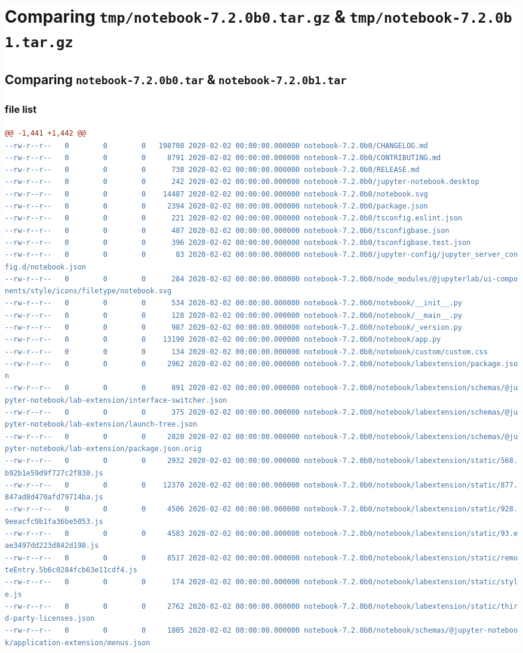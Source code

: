 # Comparing `tmp/notebook-7.2.0b0.tar.gz` & `tmp/notebook-7.2.0b1.tar.gz`

## Comparing `notebook-7.2.0b0.tar` & `notebook-7.2.0b1.tar`

### file list

```diff
@@ -1,441 +1,442 @@
--rw-r--r--   0        0        0   198708 2020-02-02 00:00:00.000000 notebook-7.2.0b0/CHANGELOG.md
--rw-r--r--   0        0        0     8791 2020-02-02 00:00:00.000000 notebook-7.2.0b0/CONTRIBUTING.md
--rw-r--r--   0        0        0      738 2020-02-02 00:00:00.000000 notebook-7.2.0b0/RELEASE.md
--rw-r--r--   0        0        0      242 2020-02-02 00:00:00.000000 notebook-7.2.0b0/jupyter-notebook.desktop
--rw-r--r--   0        0        0    14487 2020-02-02 00:00:00.000000 notebook-7.2.0b0/notebook.svg
--rw-r--r--   0        0        0     2394 2020-02-02 00:00:00.000000 notebook-7.2.0b0/package.json
--rw-r--r--   0        0        0      221 2020-02-02 00:00:00.000000 notebook-7.2.0b0/tsconfig.eslint.json
--rw-r--r--   0        0        0      487 2020-02-02 00:00:00.000000 notebook-7.2.0b0/tsconfigbase.json
--rw-r--r--   0        0        0      396 2020-02-02 00:00:00.000000 notebook-7.2.0b0/tsconfigbase.test.json
--rw-r--r--   0        0        0       83 2020-02-02 00:00:00.000000 notebook-7.2.0b0/jupyter-config/jupyter_server_config.d/notebook.json
--rw-r--r--   0        0        0      284 2020-02-02 00:00:00.000000 notebook-7.2.0b0/node_modules/@jupyterlab/ui-components/style/icons/filetype/notebook.svg
--rw-r--r--   0        0        0      534 2020-02-02 00:00:00.000000 notebook-7.2.0b0/notebook/__init__.py
--rw-r--r--   0        0        0      128 2020-02-02 00:00:00.000000 notebook-7.2.0b0/notebook/__main__.py
--rw-r--r--   0        0        0      987 2020-02-02 00:00:00.000000 notebook-7.2.0b0/notebook/_version.py
--rw-r--r--   0        0        0    13190 2020-02-02 00:00:00.000000 notebook-7.2.0b0/notebook/app.py
--rw-r--r--   0        0        0      134 2020-02-02 00:00:00.000000 notebook-7.2.0b0/notebook/custom/custom.css
--rw-r--r--   0        0        0     2962 2020-02-02 00:00:00.000000 notebook-7.2.0b0/notebook/labextension/package.json
--rw-r--r--   0        0        0      891 2020-02-02 00:00:00.000000 notebook-7.2.0b0/notebook/labextension/schemas/@jupyter-notebook/lab-extension/interface-switcher.json
--rw-r--r--   0        0        0      375 2020-02-02 00:00:00.000000 notebook-7.2.0b0/notebook/labextension/schemas/@jupyter-notebook/lab-extension/launch-tree.json
--rw-r--r--   0        0        0     2820 2020-02-02 00:00:00.000000 notebook-7.2.0b0/notebook/labextension/schemas/@jupyter-notebook/lab-extension/package.json.orig
--rw-r--r--   0        0        0     2932 2020-02-02 00:00:00.000000 notebook-7.2.0b0/notebook/labextension/static/568.b92b1e59d9f727c2f830.js
--rw-r--r--   0        0        0    12370 2020-02-02 00:00:00.000000 notebook-7.2.0b0/notebook/labextension/static/877.847ad8d470afd79714ba.js
--rw-r--r--   0        0        0     4506 2020-02-02 00:00:00.000000 notebook-7.2.0b0/notebook/labextension/static/928.9eeacfc9b1fa36be5053.js
--rw-r--r--   0        0        0     4583 2020-02-02 00:00:00.000000 notebook-7.2.0b0/notebook/labextension/static/93.eae3497dd223d842d198.js
--rw-r--r--   0        0        0     8517 2020-02-02 00:00:00.000000 notebook-7.2.0b0/notebook/labextension/static/remoteEntry.5b6c0284fcb63e11cdf4.js
--rw-r--r--   0        0        0      174 2020-02-02 00:00:00.000000 notebook-7.2.0b0/notebook/labextension/static/style.js
--rw-r--r--   0        0        0     2762 2020-02-02 00:00:00.000000 notebook-7.2.0b0/notebook/labextension/static/third-party-licenses.json
--rw-r--r--   0        0        0     1805 2020-02-02 00:00:00.000000 notebook-7.2.0b0/notebook/schemas/@jupyter-notebook/application-extension/menus.json
```